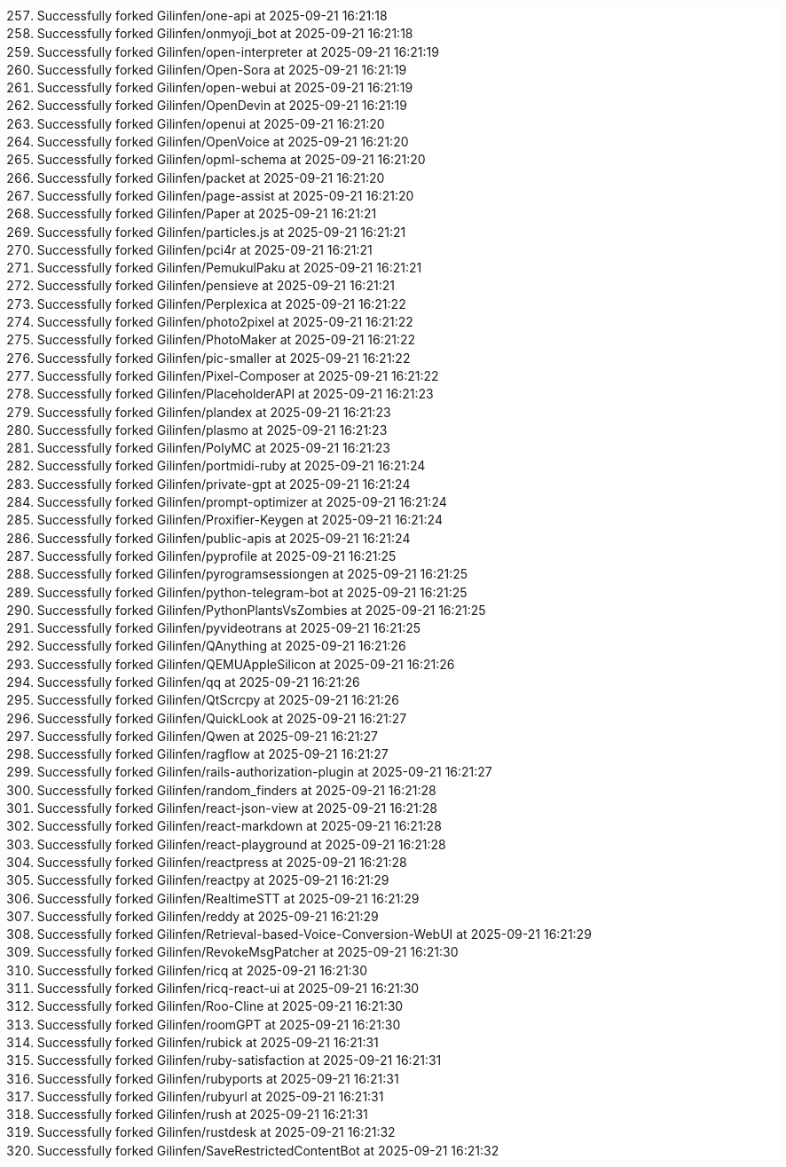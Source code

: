 257. Successfully forked Gilinfen/one-api at 2025-09-21 16:21:18
258. Successfully forked Gilinfen/onmyoji_bot at 2025-09-21 16:21:18
259. Successfully forked Gilinfen/open-interpreter at 2025-09-21 16:21:19
260. Successfully forked Gilinfen/Open-Sora at 2025-09-21 16:21:19
261. Successfully forked Gilinfen/open-webui at 2025-09-21 16:21:19
262. Successfully forked Gilinfen/OpenDevin at 2025-09-21 16:21:19
263. Successfully forked Gilinfen/openui at 2025-09-21 16:21:20
264. Successfully forked Gilinfen/OpenVoice at 2025-09-21 16:21:20
265. Successfully forked Gilinfen/opml-schema at 2025-09-21 16:21:20
266. Successfully forked Gilinfen/packet at 2025-09-21 16:21:20
267. Successfully forked Gilinfen/page-assist at 2025-09-21 16:21:20
268. Successfully forked Gilinfen/Paper at 2025-09-21 16:21:21
269. Successfully forked Gilinfen/particles.js at 2025-09-21 16:21:21
270. Successfully forked Gilinfen/pci4r at 2025-09-21 16:21:21
271. Successfully forked Gilinfen/PemukulPaku at 2025-09-21 16:21:21
272. Successfully forked Gilinfen/pensieve at 2025-09-21 16:21:21
273. Successfully forked Gilinfen/Perplexica at 2025-09-21 16:21:22
274. Successfully forked Gilinfen/photo2pixel at 2025-09-21 16:21:22
275. Successfully forked Gilinfen/PhotoMaker at 2025-09-21 16:21:22
276. Successfully forked Gilinfen/pic-smaller at 2025-09-21 16:21:22
277. Successfully forked Gilinfen/Pixel-Composer at 2025-09-21 16:21:22
278. Successfully forked Gilinfen/PlaceholderAPI at 2025-09-21 16:21:23
279. Successfully forked Gilinfen/plandex at 2025-09-21 16:21:23
280. Successfully forked Gilinfen/plasmo at 2025-09-21 16:21:23
281. Successfully forked Gilinfen/PolyMC at 2025-09-21 16:21:23
282. Successfully forked Gilinfen/portmidi-ruby at 2025-09-21 16:21:24
283. Successfully forked Gilinfen/private-gpt at 2025-09-21 16:21:24
284. Successfully forked Gilinfen/prompt-optimizer at 2025-09-21 16:21:24
285. Successfully forked Gilinfen/Proxifier-Keygen at 2025-09-21 16:21:24
286. Successfully forked Gilinfen/public-apis at 2025-09-21 16:21:24
287. Successfully forked Gilinfen/pyprofile at 2025-09-21 16:21:25
288. Successfully forked Gilinfen/pyrogramsessiongen at 2025-09-21 16:21:25
289. Successfully forked Gilinfen/python-telegram-bot at 2025-09-21 16:21:25
290. Successfully forked Gilinfen/PythonPlantsVsZombies at 2025-09-21 16:21:25
291. Successfully forked Gilinfen/pyvideotrans at 2025-09-21 16:21:25
292. Successfully forked Gilinfen/QAnything at 2025-09-21 16:21:26
293. Successfully forked Gilinfen/QEMUAppleSilicon at 2025-09-21 16:21:26
294. Successfully forked Gilinfen/qq at 2025-09-21 16:21:26
295. Successfully forked Gilinfen/QtScrcpy at 2025-09-21 16:21:26
296. Successfully forked Gilinfen/QuickLook at 2025-09-21 16:21:27
297. Successfully forked Gilinfen/Qwen at 2025-09-21 16:21:27
298. Successfully forked Gilinfen/ragflow at 2025-09-21 16:21:27
299. Successfully forked Gilinfen/rails-authorization-plugin at 2025-09-21 16:21:27
300. Successfully forked Gilinfen/random_finders at 2025-09-21 16:21:28
301. Successfully forked Gilinfen/react-json-view at 2025-09-21 16:21:28
302. Successfully forked Gilinfen/react-markdown at 2025-09-21 16:21:28
303. Successfully forked Gilinfen/react-playground at 2025-09-21 16:21:28
304. Successfully forked Gilinfen/reactpress at 2025-09-21 16:21:28
305. Successfully forked Gilinfen/reactpy at 2025-09-21 16:21:29
306. Successfully forked Gilinfen/RealtimeSTT at 2025-09-21 16:21:29
307. Successfully forked Gilinfen/reddy at 2025-09-21 16:21:29
308. Successfully forked Gilinfen/Retrieval-based-Voice-Conversion-WebUI at 2025-09-21 16:21:29
309. Successfully forked Gilinfen/RevokeMsgPatcher at 2025-09-21 16:21:30
310. Successfully forked Gilinfen/ricq at 2025-09-21 16:21:30
311. Successfully forked Gilinfen/ricq-react-ui at 2025-09-21 16:21:30
312. Successfully forked Gilinfen/Roo-Cline at 2025-09-21 16:21:30
313. Successfully forked Gilinfen/roomGPT at 2025-09-21 16:21:30
314. Successfully forked Gilinfen/rubick at 2025-09-21 16:21:31
315. Successfully forked Gilinfen/ruby-satisfaction at 2025-09-21 16:21:31
316. Successfully forked Gilinfen/rubyports at 2025-09-21 16:21:31
317. Successfully forked Gilinfen/rubyurl at 2025-09-21 16:21:31
318. Successfully forked Gilinfen/rush at 2025-09-21 16:21:31
319. Successfully forked Gilinfen/rustdesk at 2025-09-21 16:21:32
320. Successfully forked Gilinfen/SaveRestrictedContentBot at 2025-09-21 16:21:32